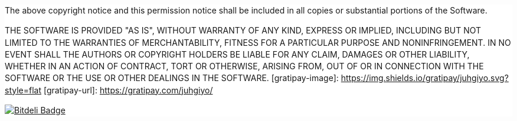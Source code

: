 The above copyright notice and this permission notice shall be included in
all copies or substantial portions of the Software.

THE SOFTWARE IS PROVIDED "AS IS", WITHOUT WARRANTY OF ANY KIND, EXPRESS OR
IMPLIED, INCLUDING BUT NOT LIMITED TO THE WARRANTIES OF MERCHANTABILITY,
FITNESS FOR A PARTICULAR PURPOSE AND NONINFRINGEMENT. IN NO EVENT SHALL THE
AUTHORS OR COPYRIGHT HOLDERS BE LIABLE FOR ANY CLAIM, DAMAGES OR OTHER
LIABILITY, WHETHER IN AN ACTION OF CONTRACT, TORT OR OTHERWISE, ARISING FROM,
OUT OF OR IN CONNECTION WITH THE SOFTWARE OR THE USE OR OTHER DEALINGS IN
THE SOFTWARE.
[gratipay-image]: https://img.shields.io/gratipay/juhgiyo.svg?style=flat
[gratipay-url]: https://gratipay.com/juhgiyo/


[![Bitdeli Badge](https://d2weczhvl823v0.cloudfront.net/juhgiyo/epforcedirectedgraph.cs/trend.png)](https://bitdeli.com/free "Bitdeli Badge")

